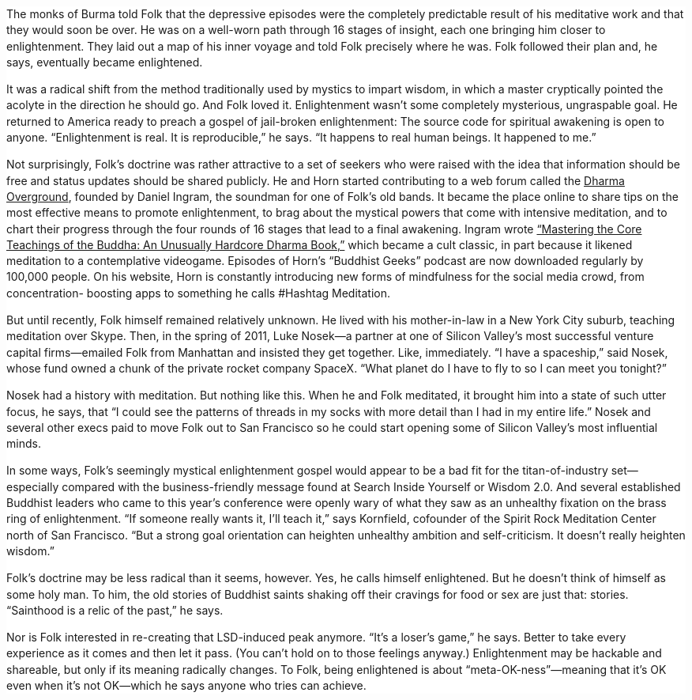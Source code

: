 The monks of Burma told Folk that the depressive episodes were the completely predictable result of his meditative work and that they would soon be over. He was on a well-worn path through 16 stages of insight, each one bringing him closer to enlightenment. They laid out a map of his inner voyage and told Folk precisely where he was. Folk followed their plan and, he says, eventually became enlightened.

It was a radical shift from the method traditionally used by mystics to impart wisdom, in which a master cryptically pointed the acolyte in the direction he should go. And Folk loved it. Enlightenment wasn’t some completely mysterious, ungraspable goal. He returned to America ready to preach a gospel of jail-broken enlightenment: The source code for spiritual awakening is open to anyone. “Enlightenment is real. It is reproducible,” he says. “It happens to real human beings. It happened to me.”

Not surprisingly, Folk’s doctrine was rather attractive to a set of seekers who were raised with the idea that information should be free and status updates should be shared publicly. He and Horn started contributing to a web forum called the <a href="http://www.dharmaoverground.org/web/guest;jsessionid=650826077921A25A2BD2386118396E3D" target="_blank">Dharma Overground</a>, founded by Daniel Ingram, the soundman for one of Folk’s old bands. It became the place online to share tips on the most effective means to promote enlightenment, to brag about the mystical powers that come with intensive meditation, and to chart their progress through the four rounds of 16 stages that lead to a final awakening. Ingram wrote <a href="http://www.amazon.com/dp/1904658407/?tag=w050b-20" target="_blank">“Mastering the Core Teachings of the Buddha: An Unusually Hardcore Dharma Book,”</a> which became a cult classic, in part because it likened meditation to a contemplative videogame. Episodes of Horn’s “Buddhist Geeks” podcast are now downloaded regularly by 100,000 people. On his website, Horn is constantly introducing new forms of mindfulness for the social media crowd, from concentration- boosting apps to something he calls #Hashtag Meditation.

But until recently, Folk himself remained relatively unknown. He lived with his mother-in-law in a New York City suburb, teaching meditation over Skype. Then, in the spring of 2011, Luke Nosek—a partner at one of Silicon Valley’s most successful venture capital firms—emailed Folk from Manhattan and insisted they get together. Like, immediately. “I have a spaceship,” said Nosek, whose fund owned a chunk of the private rocket company SpaceX. “What planet do I have to fly to so I can meet you tonight?”

Nosek had a history with meditation. But nothing like this. When he and Folk meditated, it brought him into a state of such utter focus, he says, that “I could see the patterns of threads in my socks with more detail than I had in my entire life.” Nosek and several other execs paid to move Folk out to San Francisco so he could start opening some of Silicon Valley’s most influential minds.

In some ways, Folk’s seemingly mystical enlightenment gospel would appear to be a bad fit for the titan-of-industry set—especially compared with the business-friendly message found at Search Inside Yourself or Wisdom 2.0. And several established Buddhist leaders who came to this year’s conference were openly wary of what they saw as an unhealthy fixation on the brass ring of enlightenment. “If someone really wants it, I’ll teach it,” says Kornfield, cofounder of the Spirit Rock Meditation Center north of San Francisco. “But a strong goal orientation can heighten unhealthy ambition and self-criticism. It doesn’t really heighten wisdom.”

Folk’s doctrine may be less radical than it seems, however. Yes, he calls himself enlightened. But he doesn’t think of himself as some holy man. To him, the old stories of Buddhist saints shaking off their cravings for food or sex are just that: stories. “Sainthood is a relic of the past,” he says.

Nor is Folk interested in re-creating that LSD-induced peak anymore. “It’s a loser’s game,” he says. Better to take every experience as it comes and then let it pass. (You can’t hold on to those feelings anyway.) Enlightenment may be hackable and shareable, but only if its meaning radically changes. To Folk, being enlightened is about “meta-OK-ness”—meaning that it’s OK even when it’s not OK—which he says anyone who tries can achieve.

